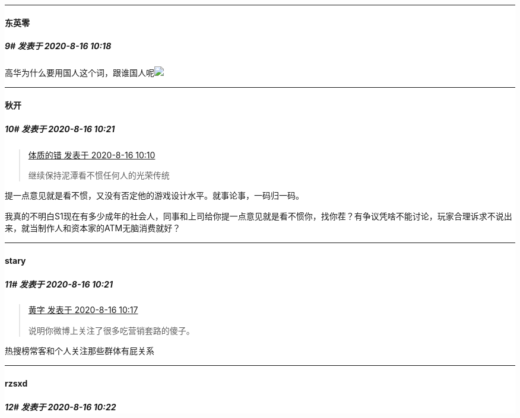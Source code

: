 





-----

####  东英零  
##### 9#       发表于 2020-8-16 10:18




高华为什么要用国人这个词，跟谁国人呢<img src="https://static.saraba1st.com/image/smiley/face2017/067.png" referrerpolicy="no-referrer">







-----

####  秋开  
##### 10#       发表于 2020-8-16 10:21



<blockquote><a href="httphttps://bbs.saraba1st.com/2b/forum.php?mod=redirect&amp;goto=findpost&amp;pid=48446203&amp;ptid=1954938" target="_blank">体质的错 发表于 2020-8-16 10:10</a>

继续保持泥潭看不惯任何人的光荣传统</blockquote>
提一点意见就是看不惯，又没有否定他的游戏设计水平。就事论事，一码归一码。


我真的不明白S1现在有多少成年的社会人，同事和上司给你提一点意见就是看不惯你，找你茬？有争议凭啥不能讨论，玩家合理诉求不说出来，就当制作人和资本家的ATM无脑消费就好？







-----

####  stary  
##### 11#       发表于 2020-8-16 10:21



<blockquote><a href="httphttps://bbs.saraba1st.com/2b/forum.php?mod=redirect&amp;goto=findpost&amp;pid=48446244&amp;ptid=1954938" target="_blank">黄字 发表于 2020-8-16 10:17</a>

说明你微博上关注了很多吃营销套路的傻子。</blockquote>
热搜榜常客和个人关注那些群体有屁关系







-----

####  rzsxd  
##### 12#       发表于 2020-8-16 10:22
